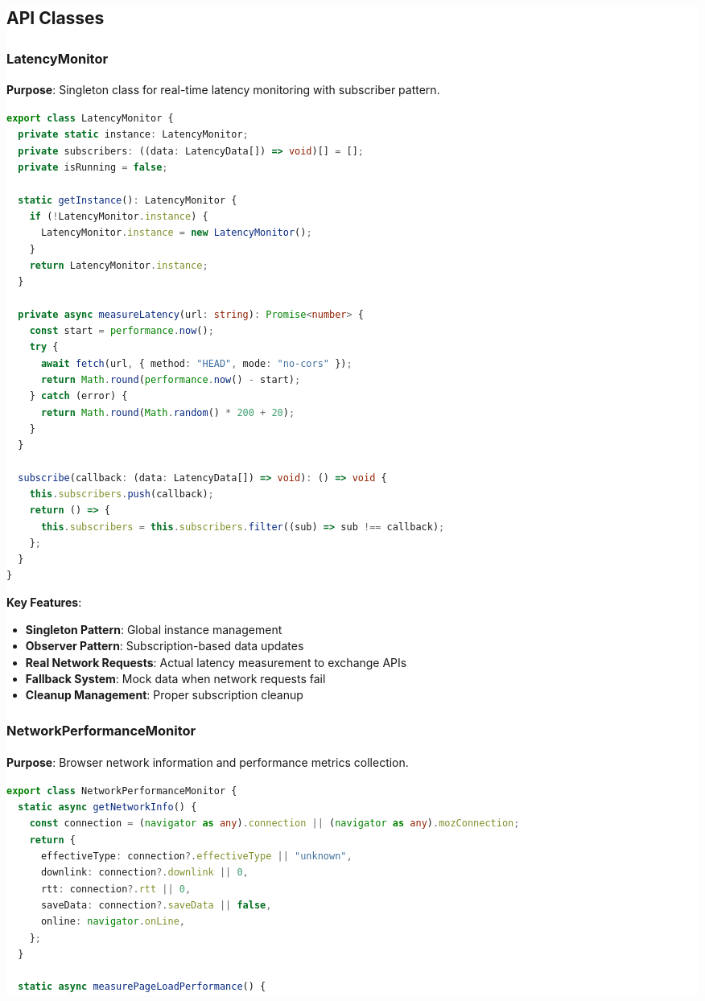 
## API Classes

### LatencyMonitor

**Purpose**: Singleton class for real-time latency monitoring with subscriber pattern.

```typescript
export class LatencyMonitor {
  private static instance: LatencyMonitor;
  private subscribers: ((data: LatencyData[]) => void)[] = [];
  private isRunning = false;

  static getInstance(): LatencyMonitor {
    if (!LatencyMonitor.instance) {
      LatencyMonitor.instance = new LatencyMonitor();
    }
    return LatencyMonitor.instance;
  }

  private async measureLatency(url: string): Promise<number> {
    const start = performance.now();
    try {
      await fetch(url, { method: "HEAD", mode: "no-cors" });
      return Math.round(performance.now() - start);
    } catch (error) {
      return Math.round(Math.random() * 200 + 20);
    }
  }

  subscribe(callback: (data: LatencyData[]) => void): () => void {
    this.subscribers.push(callback);
    return () => {
      this.subscribers = this.subscribers.filter((sub) => sub !== callback);
    };
  }
}
```

**Key Features**:
- **Singleton Pattern**: Global instance management
- **Observer Pattern**: Subscription-based data updates
- **Real Network Requests**: Actual latency measurement to exchange APIs
- **Fallback System**: Mock data when network requests fail
- **Cleanup Management**: Proper subscription cleanup

### NetworkPerformanceMonitor

**Purpose**: Browser network information and performance metrics collection.

```typescript
export class NetworkPerformanceMonitor {
  static async getNetworkInfo() {
    const connection = (navigator as any).connection || (navigator as any).mozConnection;
    return {
      effectiveType: connection?.effectiveType || "unknown",
      downlink: connection?.downlink || 0,
      rtt: connection?.rtt || 0,
      saveData: connection?.saveData || false,
      online: navigator.onLine,
    };
  }

  static async measurePageLoadPerformance() {
```